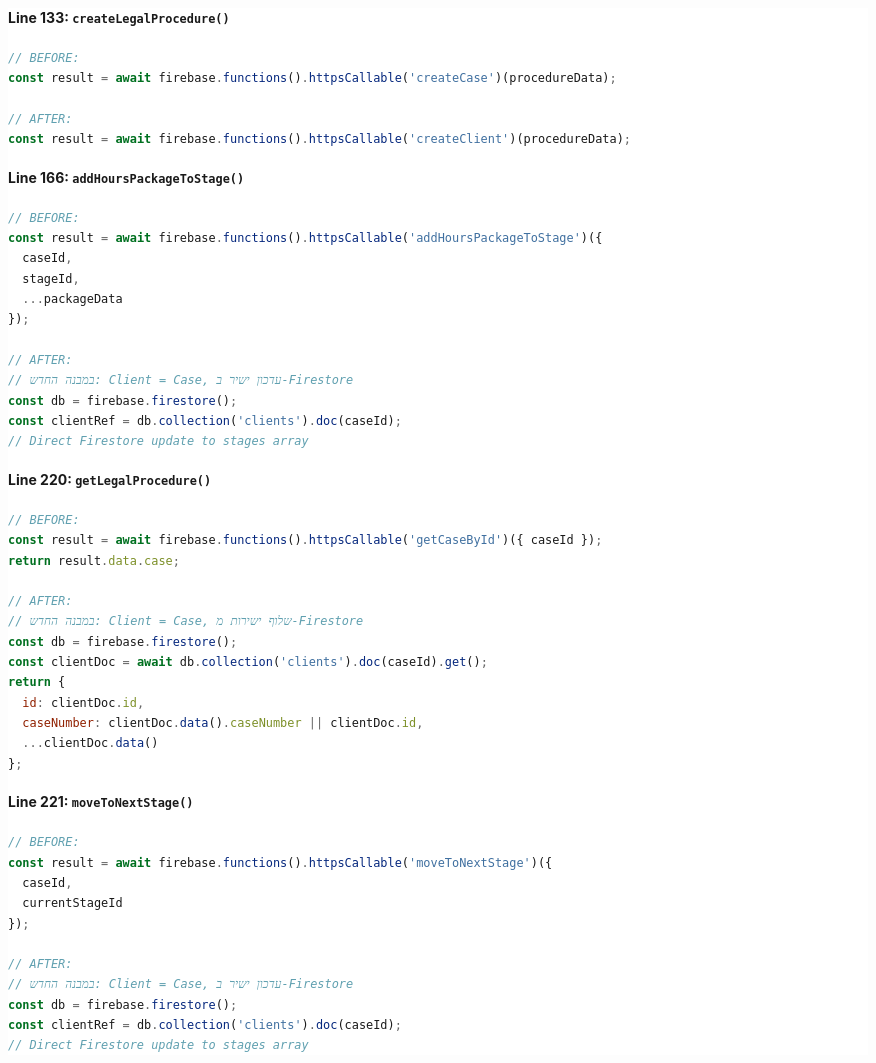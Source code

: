 #### Line 133: `createLegalProcedure()`
```javascript
// BEFORE:
const result = await firebase.functions().httpsCallable('createCase')(procedureData);

// AFTER:
const result = await firebase.functions().httpsCallable('createClient')(procedureData);
```

#### Line 166: `addHoursPackageToStage()`
```javascript
// BEFORE:
const result = await firebase.functions().httpsCallable('addHoursPackageToStage')({
  caseId,
  stageId,
  ...packageData
});

// AFTER:
// במבנה החדש: Client = Case, עדכון ישיר ב-Firestore
const db = firebase.firestore();
const clientRef = db.collection('clients').doc(caseId);
// Direct Firestore update to stages array
```

#### Line 220: `getLegalProcedure()`
```javascript
// BEFORE:
const result = await firebase.functions().httpsCallable('getCaseById')({ caseId });
return result.data.case;

// AFTER:
// במבנה החדש: Client = Case, שלוף ישירות מ-Firestore
const db = firebase.firestore();
const clientDoc = await db.collection('clients').doc(caseId).get();
return {
  id: clientDoc.id,
  caseNumber: clientDoc.data().caseNumber || clientDoc.id,
  ...clientDoc.data()
};
```

#### Line 221: `moveToNextStage()`
```javascript
// BEFORE:
const result = await firebase.functions().httpsCallable('moveToNextStage')({
  caseId,
  currentStageId
});

// AFTER:
// במבנה החדש: Client = Case, עדכון ישיר ב-Firestore
const db = firebase.firestore();
const clientRef = db.collection('clients').doc(caseId);
// Direct Firestore update to stages array
```
